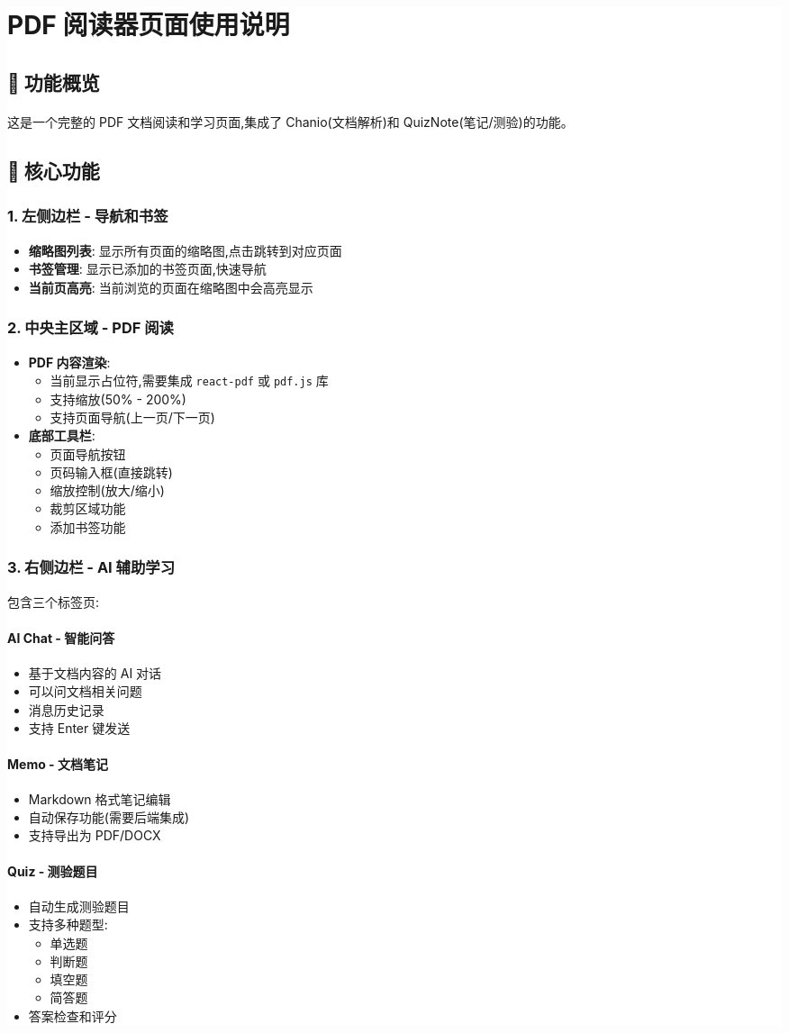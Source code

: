 # PDF 阅读器页面使用说明

## 📄 功能概览

这是一个完整的 PDF 文档阅读和学习页面,集成了 Chanio(文档解析)和 QuizNote(笔记/测验)的功能。

## 🎯 核心功能

### 1. 左侧边栏 - 导航和书签
- **缩略图列表**: 显示所有页面的缩略图,点击跳转到对应页面
- **书签管理**: 显示已添加的书签页面,快速导航
- **当前页高亮**: 当前浏览的页面在缩略图中会高亮显示

### 2. 中央主区域 - PDF 阅读
- **PDF 内容渲染**: 
  - 当前显示占位符,需要集成 `react-pdf` 或 `pdf.js` 库
  - 支持缩放(50% - 200%)
  - 支持页面导航(上一页/下一页)
- **底部工具栏**:
  - 页面导航按钮
  - 页码输入框(直接跳转)
  - 缩放控制(放大/缩小)
  - 裁剪区域功能
  - 添加书签功能

### 3. 右侧边栏 - AI 辅助学习
包含三个标签页:

#### AI Chat - 智能问答
- 基于文档内容的 AI 对话
- 可以问文档相关问题
- 消息历史记录
- 支持 Enter 键发送

#### Memo - 文档笔记
- Markdown 格式笔记编辑
- 自动保存功能(需要后端集成)
- 支持导出为 PDF/DOCX

#### Quiz - 测验题目
- 自动生成测验题目
- 支持多种题型:
  - 单选题
  - 判断题
  - 填空题
  - 简答题
- 答案检查和评分
